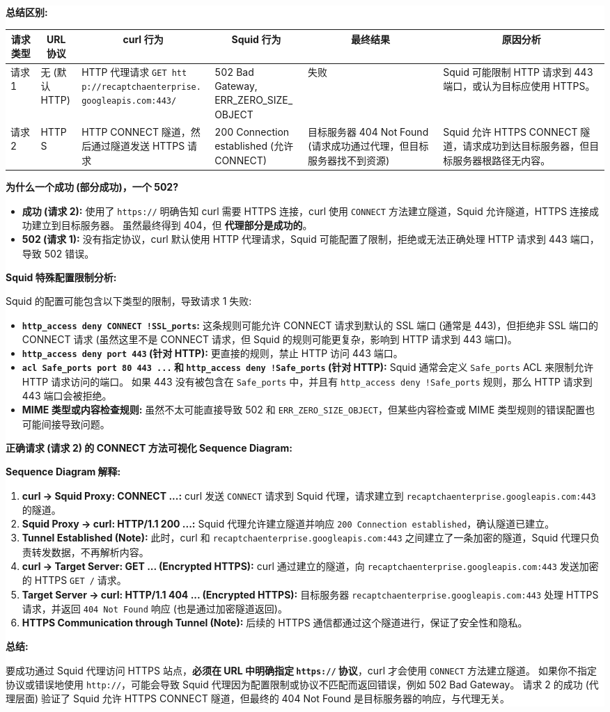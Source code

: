 **总结区别:**

| 请求类型 | URL 协议 | curl 行为 | Squid 行为 | 最终结果 | 原因分析 |
|---|---|---|---|---|---|
| 请求 1 | 无 (默认 HTTP) | HTTP 代理请求 `GET http://recaptchaenterprise.googleapis.com:443/` | 502 Bad Gateway, ERR_ZERO_SIZE_OBJECT | 失败 | Squid 可能限制 HTTP 请求到 443 端口，或认为目标应使用 HTTPS。 |
| 请求 2 | HTTPS | HTTP CONNECT 隧道，然后通过隧道发送 HTTPS 请求 | 200 Connection established (允许 CONNECT) | 目标服务器 404 Not Found (请求成功通过代理，但目标服务器找不到资源) | Squid 允许 HTTPS CONNECT 隧道，请求成功到达目标服务器，但目标服务器根路径无内容。 |

**为什么一个成功 (部分成功)，一个 502?**

* **成功 (请求 2):**  使用了 `https://` 明确告知 curl 需要 HTTPS 连接，curl 使用 `CONNECT` 方法建立隧道，Squid 允许隧道，HTTPS 连接成功建立到目标服务器。 虽然最终得到 404，但 **代理部分是成功的**。
* **502 (请求 1):**  没有指定协议，curl 默认使用 HTTP 代理请求，Squid 可能配置了限制，拒绝或无法正确处理 HTTP 请求到 443 端口，导致 502 错误。

**Squid 特殊配置限制分析:**

Squid 的配置可能包含以下类型的限制，导致请求 1 失败:

* **`http_access deny CONNECT !SSL_ports`:**  这条规则可能允许 CONNECT 请求到默认的 SSL 端口 (通常是 443)，但拒绝非 SSL 端口的 CONNECT 请求 (虽然这里不是 CONNECT 请求，但 Squid 的规则可能更复杂，影响到 HTTP 请求到 443 端口)。
* **`http_access deny port 443` (针对 HTTP):**  更直接的规则，禁止 HTTP 访问 443 端口。
* **`acl Safe_ports port 80 443 ...` 和 `http_access deny !Safe_ports` (针对 HTTP):**  Squid 通常会定义 `Safe_ports` ACL 来限制允许 HTTP 请求访问的端口。 如果 443 没有被包含在 `Safe_ports` 中，并且有 `http_access deny !Safe_ports` 规则，那么 HTTP 请求到 443 端口会被拒绝。
* **MIME 类型或内容检查规则:**  虽然不太可能直接导致 502 和 `ERR_ZERO_SIZE_OBJECT`，但某些内容检查或 MIME 类型规则的错误配置也可能间接导致问题。

**正确请求 (请求 2) 的 CONNECT 方法可视化 Sequence Diagram:**


**Sequence Diagram 解释:**

1. **curl -> Squid Proxy: CONNECT ...:**  curl 发送 `CONNECT` 请求到 Squid 代理，请求建立到 `recaptchaenterprise.googleapis.com:443` 的隧道。
2. **Squid Proxy -> curl: HTTP/1.1 200 ...:** Squid 代理允许建立隧道并响应 `200 Connection established`，确认隧道已建立。
3. **Tunnel Established (Note):**  此时，curl 和 `recaptchaenterprise.googleapis.com:443` 之间建立了一条加密的隧道，Squid 代理只负责转发数据，不再解析内容。
4. **curl -> Target Server: GET ... (Encrypted HTTPS):** curl 通过建立的隧道，向 `recaptchaenterprise.googleapis.com:443` 发送加密的 HTTPS `GET /` 请求。
5. **Target Server -> curl: HTTP/1.1 404 ... (Encrypted HTTPS):**  目标服务器 `recaptchaenterprise.googleapis.com:443` 处理 HTTPS 请求，并返回 `404 Not Found` 响应 (也是通过加密隧道返回)。
6. **HTTPS Communication through Tunnel (Note):**  后续的 HTTPS 通信都通过这个隧道进行，保证了安全性和隐私。

**总结:**

要成功通过 Squid 代理访问 HTTPS 站点，**必须在 URL 中明确指定 `https://` 协议**，curl 才会使用 `CONNECT` 方法建立隧道。  如果你不指定协议或错误地使用 `http://`，可能会导致 Squid 代理因为配置限制或协议不匹配而返回错误，例如 502 Bad Gateway。  请求 2 的成功 (代理层面) 验证了 Squid 允许 HTTPS CONNECT 隧道，但最终的 404 Not Found 是目标服务器的响应，与代理无关。



















